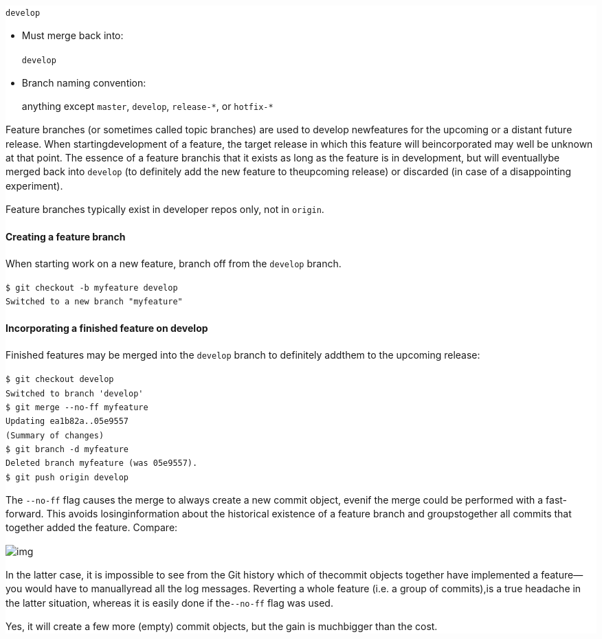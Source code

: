   `develop`  

- Must merge back into:

  `develop`  

- Branch naming convention:

  anything except `master`, `develop`, `release-*`, or `hotfix-*`

Feature branches (or sometimes called topic branches) are used to develop newfeatures for the upcoming or a distant future release. When startingdevelopment of a feature, the target release in which this feature will beincorporated may well be unknown at that point. The essence of a feature branchis that it exists as long as the feature is in development, but will eventuallybe merged back into `develop` (to definitely add the new feature to theupcoming release) or discarded (in case of a disappointing experiment).

Feature branches typically exist in developer repos only, not in `origin`.

#### Creating a feature branch 

When starting work on a new feature, branch off from the `develop` branch.

```
$ git checkout -b myfeature develop
Switched to a new branch "myfeature"

```

#### Incorporating a finished feature on develop 

Finished features may be merged into the `develop` branch to definitely addthem to the upcoming release:

```
$ git checkout develop
Switched to branch 'develop'
$ git merge --no-ff myfeature
Updating ea1b82a..05e9557
(Summary of changes)
$ git branch -d myfeature
Deleted branch myfeature (was 05e9557).
$ git push origin develop

```

The `--no-ff` flag causes the merge to always create a new commit object, evenif the merge could be performed with a fast-forward. This avoids losinginformation about the historical existence of a feature branch and groupstogether all commits that together added the feature. Compare:

![img](http://nvie.com/img/merge-without-ff@2x.png)

In the latter case, it is impossible to see from the Git history which of thecommit objects together have implemented a feature—you would have to manuallyread all the log messages. Reverting a whole feature (i.e. a group of commits),is a true headache in the latter situation, whereas it is easily done if the`--no-ff` flag was used.

Yes, it will create a few more (empty) commit objects, but the gain is muchbigger than the cost.
